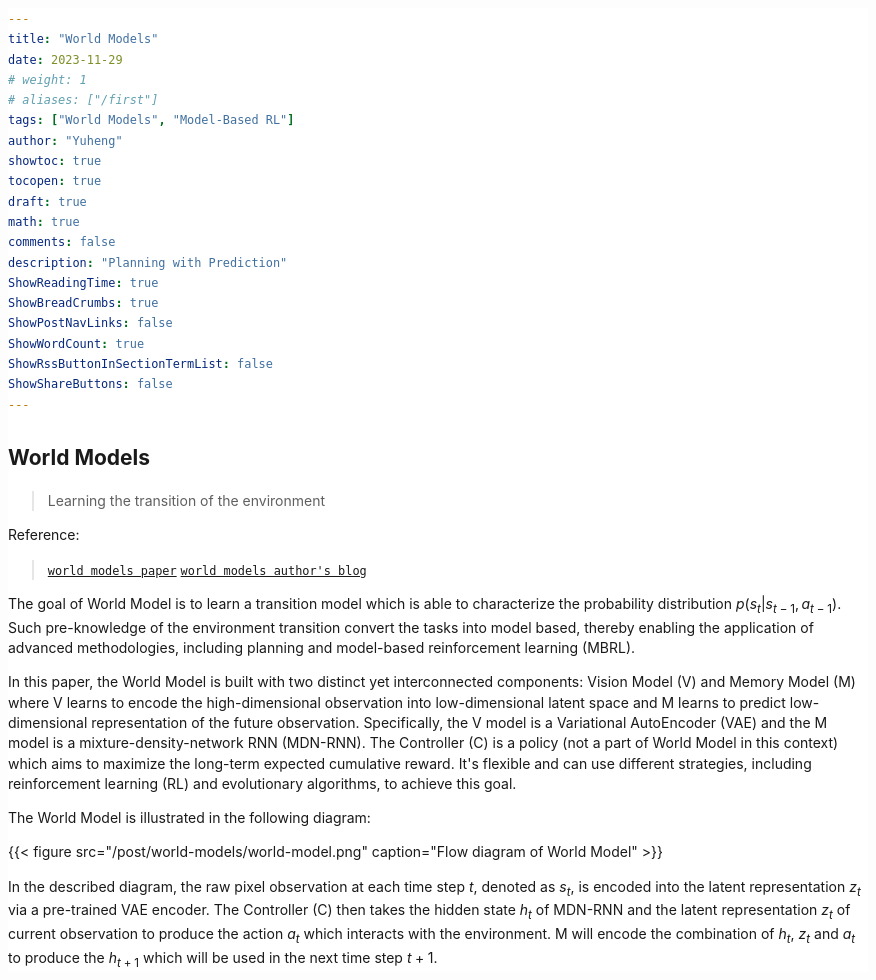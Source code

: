 ```yaml
---
title: "World Models"
date: 2023-11-29
# weight: 1
# aliases: ["/first"]
tags: ["World Models", "Model-Based RL"]
author: "Yuheng"
showtoc: true
tocopen: true
draft: true
math: true
comments: false
description: "Planning with Prediction"
ShowReadingTime: true
ShowBreadCrumbs: true
ShowPostNavLinks: false
ShowWordCount: true
ShowRssButtonInSectionTermList: false
ShowShareButtons: false
---
```


## World Models

> Learning the transition of the environment

Reference:
> [`world models paper`](https://arxiv.org/abs/1803.10122)
> [`world models author's blog`](https://worldmodels.github.io/)

The goal of World Model is to learn a transition model which is able to characterize the probability distribution $p(s_{t}|s_{t-1}, a_{t-1})$. Such pre-knowledge of the environment transition convert the tasks into model based, thereby enabling the application of advanced methodologies, including planning and model-based reinforcement learning (MBRL).

In this paper, the World Model is built with two distinct yet interconnected components: Vision Model (V) and Memory Model (M) where V learns to encode the high-dimensional observation into low-dimensional latent space and M learns to predict low-dimensional representation of the future observation. Specifically, the V model is a Variational AutoEncoder (VAE) and the M model is a mixture-density-network RNN (MDN-RNN). The Controller (C) is a policy (not a part of World Model in this context) which aims to maximize the long-term expected cumulative reward. It's flexible and can use different strategies, including reinforcement learning (RL) and evolutionary algorithms, to achieve this goal.

The World Model is illustrated in the following diagram:

{{< figure src="/post/world-models/world-model.png" caption="Flow diagram of World Model" >}}

In the described diagram, the raw pixel observation at each time step $t$, denoted as $s_t$, is encoded into the latent representation $z_t$ via a pre-trained VAE encoder. The Controller (C) then takes the hidden state $h_t$ of MDN-RNN and the latent representation $z_t$ of current observation to produce the action $a_t$ which interacts with the environment. M will encode the combination of $h_t$, $z_t$ and $a_t$ to produce the $h_{t+1}$ which will be used in the next time step $t+1$.
